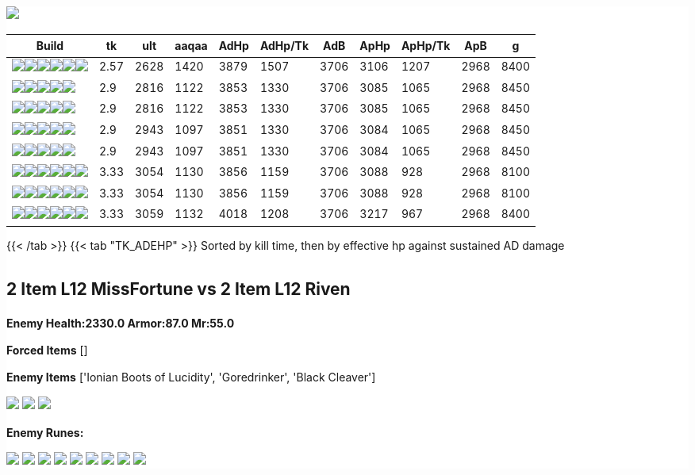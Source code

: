 ![](/StatMods/StatModsArmorIcon.png)





 Build |tk|ult|aaqaa|AdHp|AdHp/Tk|AdB|ApHp|ApHp/Tk|ApB|g
-|-|-|-|-|-|-|-|-|-|-
![](/item/223153.png)![](/item/226691.png)![](/item/1001.png)![](/item/1055.png)![](/item/1038.png)![](/item/1036.png)|2.57|2628|1420|3879|1507|3706|3106|1207|2968|8400
![](/item/226691.png)![](/item/223036.png)![](/item/1053.png)![](/item/1055.png)![](/item/3006.png)|2.9|2816|1122|3853|1330|3706|3085|1065|2968|8450
![](/item/226691.png)![](/item/3036.png)![](/item/1053.png)![](/item/1055.png)![](/item/3006.png)|2.9|2816|1122|3853|1330|3706|3085|1065|2968|8450
![](/item/226676.png)![](/item/226691.png)![](/item/1053.png)![](/item/1055.png)![](/item/3006.png)|2.9|2943|1097|3851|1330|3706|3084|1065|2968|8450
![](/item/6676.png)![](/item/226691.png)![](/item/1053.png)![](/item/1055.png)![](/item/3006.png)|2.9|2943|1097|3851|1330|3706|3084|1065|2968|8450
![](/item/226676.png)![](/item/6691.png)![](/item/1001.png)![](/item/1053.png)![](/item/1055.png)![](/item/1036.png)|3.33|3054|1130|3856|1159|3706|3088|928|2968|8100
![](/item/6676.png)![](/item/6691.png)![](/item/1001.png)![](/item/1053.png)![](/item/1055.png)![](/item/1036.png)|3.33|3054|1130|3856|1159|3706|3088|928|2968|8100
![](/item/226691.png)![](/item/223074.png)![](/item/1001.png)![](/item/1055.png)![](/item/1038.png)![](/item/1036.png)|3.33|3059|1132|4018|1208|3706|3217|967|2968|8400
{{< /tab >}}
{{< tab "TK_ADEHP" >}}
Sorted by kill time, then by effective hp against sustained AD damage
## 2 Item L12 MissFortune vs 2 Item L12 Riven

**Enemy Health:2330.0 Armor:87.0 Mr:55.0**


**Forced Items** []








**Enemy Items** ['Ionian Boots of Lucidity', 'Goredrinker', 'Black Cleaver']





![](/item/223158.png)
![](/item/226630.png)
![](/item/223071.png)



**Enemy Runes:**





![](/Styles/Precision/Conqueror/Conqueror.png)
![](/Styles/Precision/Triumph.png)
![](/Styles/Precision/LegendAlacrity/LegendAlacrity.png)
![](/Styles/Sorcery/LastStand/LastStand.png)
![](/Styles/Sorcery/Transcendence/Transcendence.png)
![](/Styles/Sorcery/GatheringStorm/GatheringStorm.png)
![](/StatMods/StatModsCDRScalingIcon.png)
![](/StatMods/StatModsAdaptiveForceIcon.png)
![](/StatMods/StatModsArmorIcon.png)
